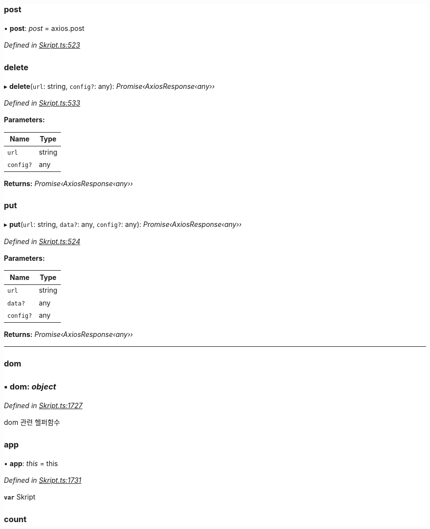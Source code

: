 ###  post

• **post**: *post* = axios.post

*Defined in [Skript.ts:523](https://github.com/kei155/Skript.js/blob/3b19926/Skript.ts#L523)*

###  delete

▸ **delete**(`url`: string, `config?`: any): *Promise‹AxiosResponse‹any››*

*Defined in [Skript.ts:533](https://github.com/kei155/Skript.js/blob/3b19926/Skript.ts#L533)*

**Parameters:**

Name | Type |
------ | ------ |
`url` | string |
`config?` | any |

**Returns:** *Promise‹AxiosResponse‹any››*

###  put

▸ **put**(`url`: string, `data?`: any, `config?`: any): *Promise‹AxiosResponse‹any››*

*Defined in [Skript.ts:524](https://github.com/kei155/Skript.js/blob/3b19926/Skript.ts#L524)*

**Parameters:**

Name | Type |
------ | ------ |
`url` | string |
`data?` | any |
`config?` | any |

**Returns:** *Promise‹AxiosResponse‹any››*

___

###  dom

### ▪ **dom**: *object*

*Defined in [Skript.ts:1727](https://github.com/kei155/Skript.js/blob/3b19926/Skript.ts#L1727)*

dom 관련 헬퍼함수

###  app

• **app**: *this* = this

*Defined in [Skript.ts:1731](https://github.com/kei155/Skript.js/blob/3b19926/Skript.ts#L1731)*

**`var`** Skript

###  count
